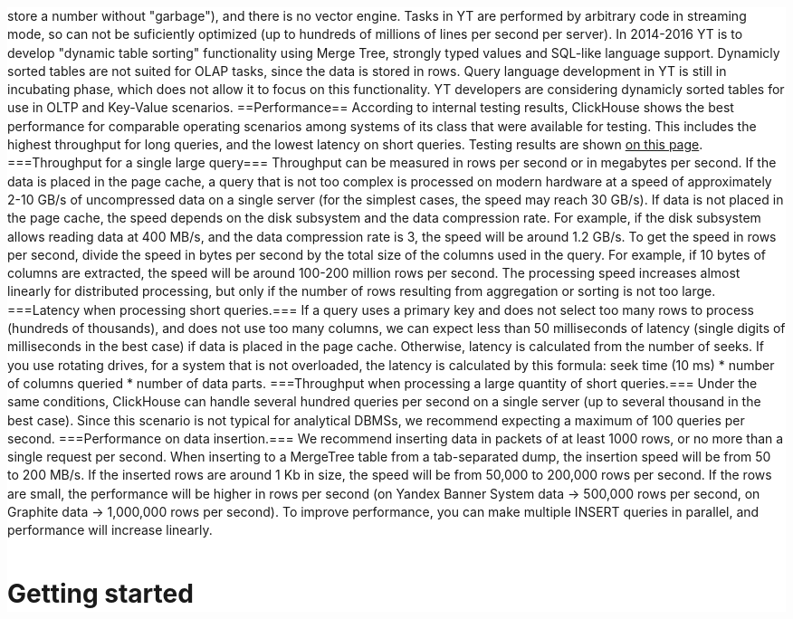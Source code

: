 store a number without "garbage"), and there is no vector engine. Tasks in YT
are performed by arbitrary code in streaming mode, so can not be suficiently
optimized (up to hundreds of millions of lines per second per server). In
2014-2016 YT is to develop "dynamic table sorting" functionality using Merge
Tree, strongly typed values ​​and SQL-like language support. Dynamicly sorted
tables are not suited for OLAP tasks, since the data is stored in rows. Query
language development in YT is still in incubating phase, which does not allow
it to focus on this functionality. YT developers are considering dynamicly
sorted tables for use in OLTP and Key-Value scenarios. ==Performance==
According to internal testing results, ClickHouse shows the best performance
for comparable operating scenarios among systems of its class that were
available for testing. This includes the highest throughput for long queries,
and the lowest latency on short queries. Testing results are shown [on this
page](benchmark.html). ===Throughput for a single large query=== Throughput
can be measured in rows per second or in megabytes per second. If the data is
placed in the page cache, a query that is not too complex is processed on
modern hardware at a speed of approximately 2-10 GB/s of uncompressed data on
a single server (for the simplest cases, the speed may reach 30 GB/s). If data
is not placed in the page cache, the speed depends on the disk subsystem and
the data compression rate. For example, if the disk subsystem allows reading
data at 400 MB/s, and the data compression rate is 3, the speed will be around
1.2 GB/s. To get the speed in rows per second, divide the speed in bytes per
second by the total size of the columns used in the query. For example, if 10
bytes of columns are extracted, the speed will be around 100-200 million rows
per second. The processing speed increases almost linearly for distributed
processing, but only if the number of rows resulting from aggregation or
sorting is not too large. ===Latency when processing short queries.=== If a
query uses a primary key and does not select too many rows to process
(hundreds of thousands), and does not use too many columns, we can expect less
than 50 milliseconds of latency (single digits of milliseconds in the best
case) if data is placed in the page cache. Otherwise, latency is calculated
from the number of seeks. If you use rotating drives, for a system that is not
overloaded, the latency is calculated by this formula: seek time (10 ms) *
number of columns queried * number of data parts. ===Throughput when
processing a large quantity of short queries.=== Under the same conditions,
ClickHouse can handle several hundred queries per second on a single server
(up to several thousand in the best case). Since this scenario is not typical
for analytical DBMSs, we recommend expecting a maximum of 100 queries per
second. ===Performance on data insertion.=== We recommend inserting data in
packets of at least 1000 rows, or no more than a single request per second.
When inserting to a MergeTree table from a tab-separated dump, the insertion
speed will be from 50 to 200 MB/s. If the inserted rows are around 1 Kb in
size, the speed will be from 50,000 to 200,000 rows per second. If the rows
are small, the performance will be higher in rows per second (on Yandex Banner
System data -> 500,000 rows per second, on Graphite data -> 1,000,000 rows per
second). To improve performance, you can make multiple INSERT queries in
parallel, and performance will increase linearly.

# Getting started
